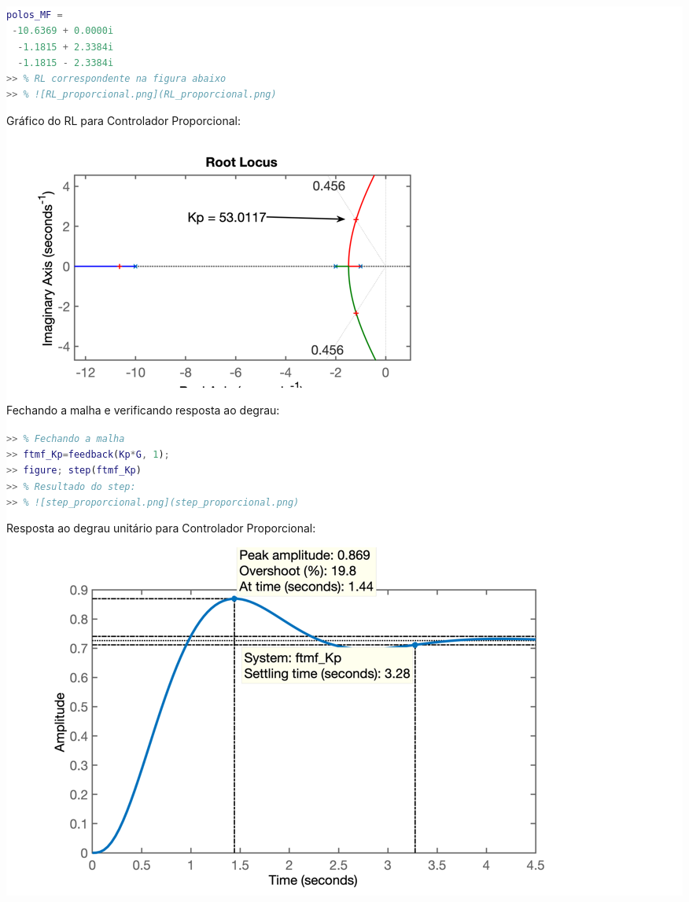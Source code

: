 ```matlab
polos_MF =
 -10.6369 + 0.0000i
  -1.1815 + 2.3384i
  -1.1815 - 2.3384i
>> % RL correspondente na figura abaixo
>> % ![RL_proporcional.png](RL_proporcional.png)
```

Gráfico do RL para Controlador Proporcional:

![RL_proporcional.png](PI_parte1/RL_proporcional.png)

Fechando a malha e verificando resposta ao degrau:

```matlab
>> % Fechando a malha
>> ftmf_Kp=feedback(Kp*G, 1);
>> figure; step(ftmf_Kp)
>> % Resultado do step:
>> % ![step_proporcional.png](step_proporcional.png)
```

Resposta ao degrau unitário para Controlador Proporcional:

![step_proporcional.png](PI_parte1/step_proporcional.png)
